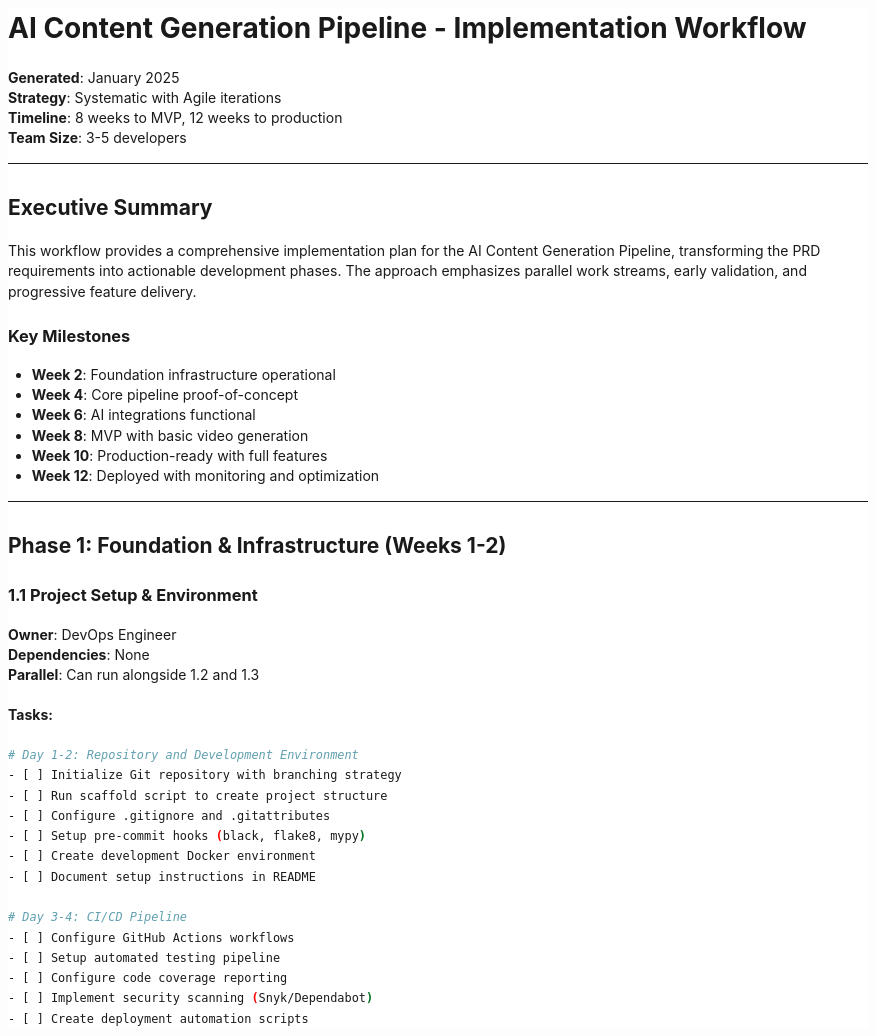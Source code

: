 # AI Content Generation Pipeline - Implementation Workflow

**Generated**: January 2025  
**Strategy**: Systematic with Agile iterations  
**Timeline**: 8 weeks to MVP, 12 weeks to production  
**Team Size**: 3-5 developers

---

## Executive Summary

This workflow provides a comprehensive implementation plan for the AI Content Generation Pipeline, transforming the PRD requirements into actionable development phases. The approach emphasizes parallel work streams, early validation, and progressive feature delivery.

### Key Milestones
- **Week 2**: Foundation infrastructure operational
- **Week 4**: Core pipeline proof-of-concept
- **Week 6**: AI integrations functional
- **Week 8**: MVP with basic video generation
- **Week 10**: Production-ready with full features
- **Week 12**: Deployed with monitoring and optimization

---

## Phase 1: Foundation & Infrastructure (Weeks 1-2)

### 1.1 Project Setup & Environment
**Owner**: DevOps Engineer  
**Dependencies**: None  
**Parallel**: Can run alongside 1.2 and 1.3

#### Tasks:
```bash
# Day 1-2: Repository and Development Environment
- [ ] Initialize Git repository with branching strategy
- [ ] Run scaffold script to create project structure
- [ ] Configure .gitignore and .gitattributes
- [ ] Setup pre-commit hooks (black, flake8, mypy)
- [ ] Create development Docker environment
- [ ] Document setup instructions in README

# Day 3-4: CI/CD Pipeline
- [ ] Configure GitHub Actions workflows
- [ ] Setup automated testing pipeline
- [ ] Configure code coverage reporting
- [ ] Implement security scanning (Snyk/Dependabot)
- [ ] Create deployment automation scripts
```
